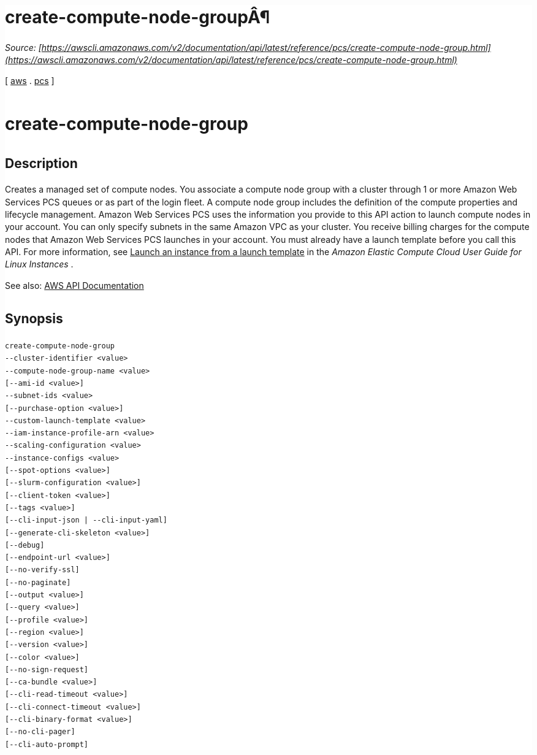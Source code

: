 # create-compute-node-groupÂ¶

*Source: [https://awscli.amazonaws.com/v2/documentation/api/latest/reference/pcs/create-compute-node-group.html](https://awscli.amazonaws.com/v2/documentation/api/latest/reference/pcs/create-compute-node-group.html)*

[ [aws](https://awscli.amazonaws.com/v2/documentation/api/latest/reference/index.html#cli-aws) . [pcs](https://awscli.amazonaws.com/v2/documentation/api/latest/reference/pcs/index.html#cli-aws-pcs) ]

# create-compute-node-group

## Description

Creates a managed set of compute nodes. You associate a compute node group with a cluster through 1 or more Amazon Web Services PCS queues or as part of the login fleet. A compute node group includes the definition of the compute properties and lifecycle management. Amazon Web Services PCS uses the information you provide to this API action to launch compute nodes in your account. You can only specify subnets in the same Amazon VPC as your cluster. You receive billing charges for the compute nodes that Amazon Web Services PCS launches in your account. You must already have a launch template before you call this API. For more information, see [Launch an instance from a launch template](https://docs.aws.amazon.com/AWSEC2/latest/UserGuide/ec2-launch-templates.html) in the *Amazon Elastic Compute Cloud User Guide for Linux Instances* .

See also: [AWS API Documentation](https://docs.aws.amazon.com/goto/WebAPI/pcs-2023-02-10/CreateComputeNodeGroup)

## Synopsis

```
create-compute-node-group
--cluster-identifier <value>
--compute-node-group-name <value>
[--ami-id <value>]
--subnet-ids <value>
[--purchase-option <value>]
--custom-launch-template <value>
--iam-instance-profile-arn <value>
--scaling-configuration <value>
--instance-configs <value>
[--spot-options <value>]
[--slurm-configuration <value>]
[--client-token <value>]
[--tags <value>]
[--cli-input-json | --cli-input-yaml]
[--generate-cli-skeleton <value>]
[--debug]
[--endpoint-url <value>]
[--no-verify-ssl]
[--no-paginate]
[--output <value>]
[--query <value>]
[--profile <value>]
[--region <value>]
[--version <value>]
[--color <value>]
[--no-sign-request]
[--ca-bundle <value>]
[--cli-read-timeout <value>]
[--cli-connect-timeout <value>]
[--cli-binary-format <value>]
[--no-cli-pager]
[--cli-auto-prompt]
```